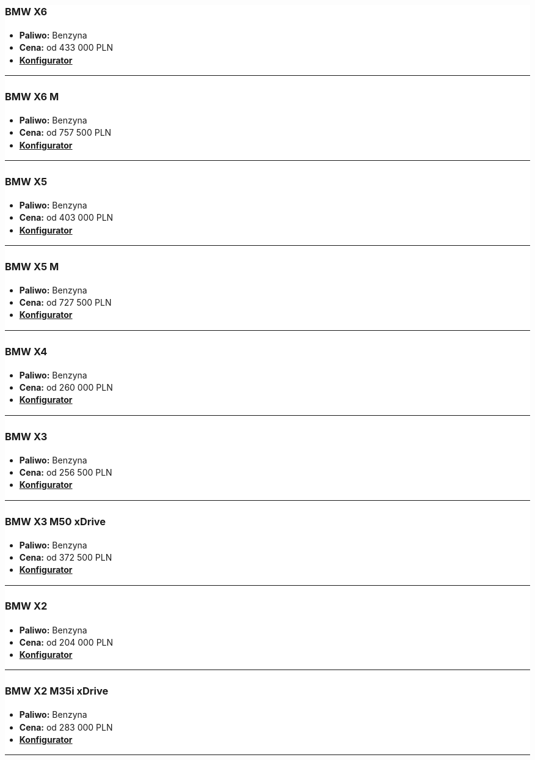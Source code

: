 ### BMW X6
- **Paliwo:** Benzyna
- **Cena:**  od 433 000 PLN 
- **[Konfigurator](https://configure.bmw.pl/pl_PL/configure/G06/31EX)**

---
### BMW X6 M
- **Paliwo:** Benzyna
- **Cena:**  od 757 500 PLN 
- **[Konfigurator](https://configure.bmw.pl/pl_PL/configure/F96/21ET)**

---
### BMW X5
- **Paliwo:** Benzyna
- **Cena:**  od 403 000 PLN 
- **[Konfigurator](https://configure.bmw.pl/pl_PL/configure/G05/21EU)**

---
### BMW X5 M
- **Paliwo:** Benzyna
- **Cena:**  od 727 500 PLN 
- **[Konfigurator](https://configure.bmw.pl/pl_PL/configure/F95/11ET)**

---
### BMW X4
- **Paliwo:** Benzyna
- **Cena:**  od 260 000 PLN 
- **[Konfigurator](https://configure.bmw.pl/pl_PL/configure/G02)**

---
### BMW X3
- **Paliwo:** Benzyna
- **Cena:**  od 256 500 PLN 
- **[Konfigurator](https://configure.bmw.pl/pl_PL/configure/G45/31GP)**

---
### BMW X3 M50 xDrive
- **Paliwo:** Benzyna
- **Cena:**  od 372 500 PLN 
- **[Konfigurator](https://configure.bmw.pl/pl_PL/configure/G45/71GP)**

---
### BMW X2
- **Paliwo:** Benzyna
- **Cena:**  od 204 000 PLN 
- **[Konfigurator](https://configure.bmw.pl/pl_PL/configure/U10)**

---
### BMW X2 M35i xDrive
- **Paliwo:** Benzyna
- **Cena:**  od 283 000 PLN 
- **[Konfigurator](https://configure.bmw.pl/pl_PL/configure/U10/81GM)**

---
